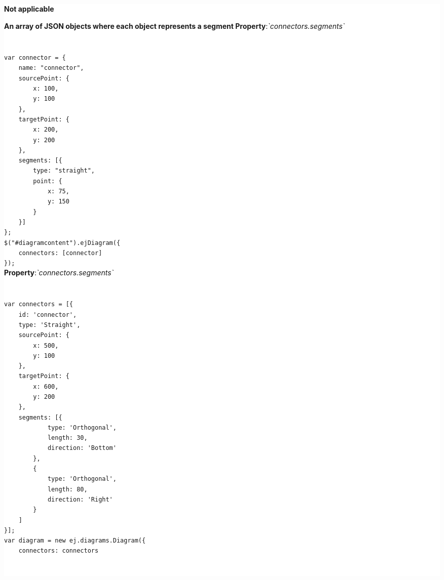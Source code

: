 <b>Not applicable</b>
</td>
</tr>

<tr>
<td><b>An array of JSON objects where each object represents a segment
</b></td>
<td>
<b>Property</b>:<i>`connectors.segments`</i>
</br>
</br>
<code>
var connector = {
    name: "connector",
    sourcePoint: {
        x: 100,
        y: 100
    },
    targetPoint: {
        x: 200,
        y: 200
    },
    segments: [{
        type: "straight",
        point: {
            x: 75,
            y: 150
        }
    }]
};
$("#diagramcontent").ejDiagram({
    connectors: [connector]
});
</code>
</td><td>
<b>Property</b>:<i>`connectors.segments`</i>
</br>
</br>
<code>
var connectors = [{
    id: 'connector',
    type: 'Straight',
    sourcePoint: {
        x: 500,
        y: 100
    },
    targetPoint: {
        x: 600,
        y: 200
    },
    segments: [{
            type: 'Orthogonal',
            length: 30,
            direction: 'Bottom'
        },
        {
            type: 'Orthogonal',
            length: 80,
            direction: 'Right'
        }
    ]
}];
var diagram = new ej.diagrams.Diagram({
    connectors: connectors